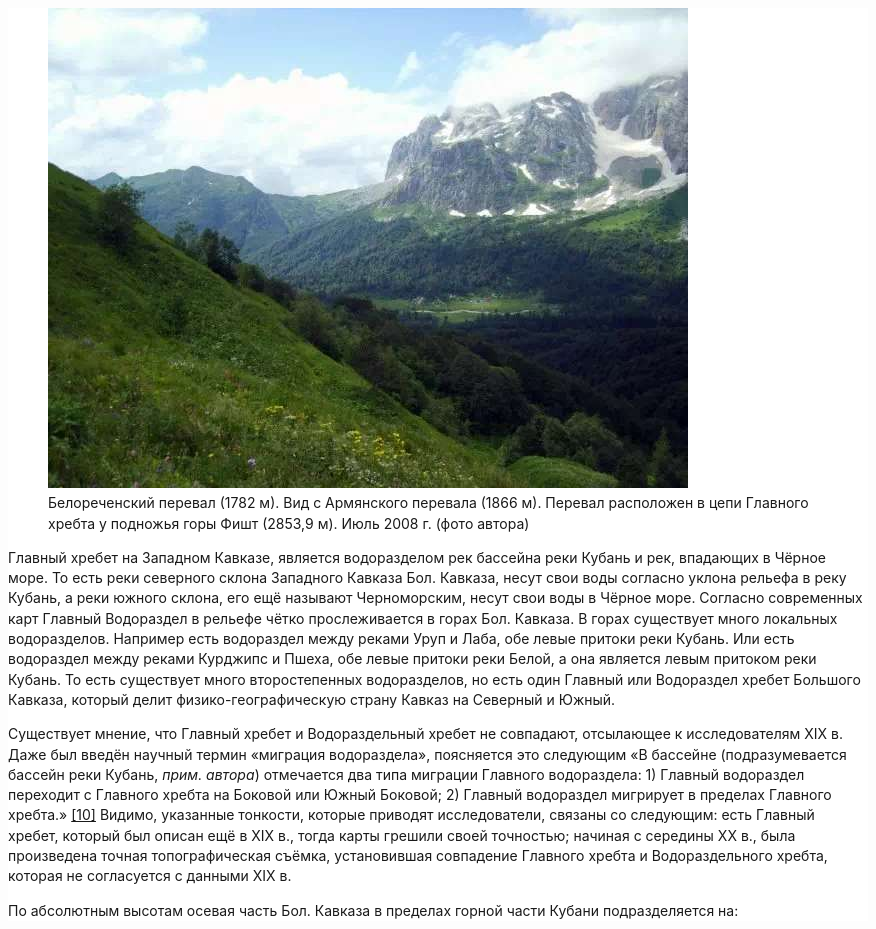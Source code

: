 <figure>
	<a href="/img/toponymy/lagonaki/Lagonaki-Highlands-view-from-the-Armenian-Pass-to-Mount-Fisht-b.jpg" title="Белореченский перевал"><img src="/img/toponymy/lagonaki/Lagonaki-Highlands-view-from-the-Armenian-Pass-to-Mount-Fisht.jpg" alt="Белореченский перевал" width="640" height="480"/></a>
	<figcaption>Белореченский перевал (1782 м). Вид с Армянского перевала (1866 м). Перевал расположен в цепи Главного хребта у подножья горы Фишт (2853,9 м). Июль 2008 г. (фото автора)</figcaption>
</figure>

Главный хребет на Западном Кавказе, является водоразделом рек бассейна реки Кубань и рек, впадающих в Чёрное море. То есть реки северного склона Западного Кавказа Бол. Кавказа, несут свои воды согласно уклона рельефа в реку Кубань, а реки южного склона, его ещё называют Черноморским, несут свои воды в Чёрное море. Согласно современных карт Главный Водораздел в рельефе чётко прослеживается в горах Бол. Кавказа. В горах существует много локальных водоразделов. Например есть водораздел между реками Уруп и Лаба, обе левые притоки реки Кубань. Или есть водораздел между реками Курджипс и Пшеха, обе левые притоки реки Белой, а она является левым притоком реки Кубань. То есть существует много второстепенных водоразделов, но есть один Главный или Водораздел хребет Большого Кавказа, который делит физико-географическую страну Кавказ на Северный и Южный.

Существует мнение, что Главный хребет и Водораздельный хребет не совпадают, отсылающее к исследователям ХIХ в. Даже был введён научный термин «миграция водораздела», поясняется это следующим «В бассейне (подразумевается бассейн реки Кубань, _прим. автора_) отмечается два типа миграции Главного водораздела: 1) Главный водораздел переходит с Главного хребта на Боковой или Южный Боковой; 2) Главный водораздел мигрирует в пределах Главного хребта.»  [[10]](#t39-[10]) Видимо, указанные тонкости, которые приводят исследователи, связаны со следующим: есть Главный хребет, который был описан ещё в ХIХ в., тогда карты грешили своей точностью; начиная с середины ХХ в., была произведена точная топографическая съёмка, установившая совпадение Главного хребта и Водораздельного хребта, которая не согласуется с данными ХIХ в.

По абсолютным высотам осевая часть Бол. Кавказа в пределах горной части Кубани подразделяется на:
